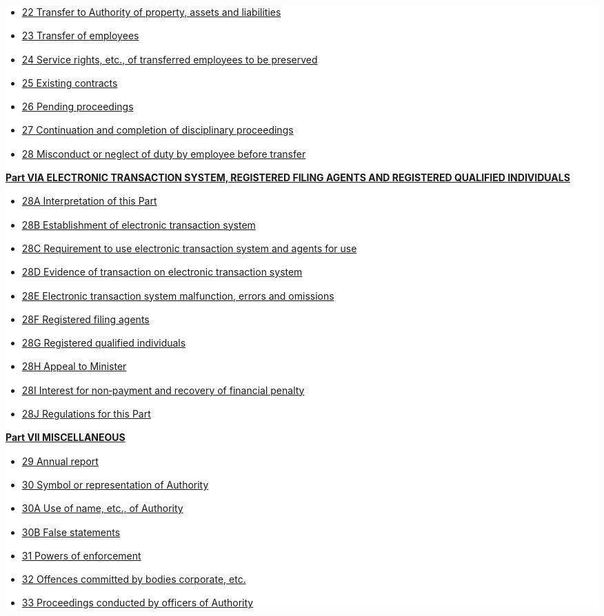 - [22 Transfer to Authority of property, assets and liabilities](#Transfer-to-Authority-of-property-assets-and-liabilities)

- [23 Transfer of employees](#Transfer-of-employees)

- [24 Service rights, etc., of transferred employees to be preserved](#Service-rights-etc-of-transferred-employees-to-be-preserved)

- [25 Existing contracts](#Existing-contracts)

- [26 Pending proceedings](#Pending-proceedings)

- [27 Continuation and completion of disciplinary proceedings](#Continuation-and-completion-of-disciplinary-proceedings)

- [28 Misconduct or neglect of duty by employee before transfer](#Misconduct-or-neglect-of-duty-by-employee-before-transfer)

[**Part VIA ELECTRONIC TRANSACTION SYSTEM, REGISTERED FILING AGENTS AND REGISTERED QUALIFIED INDIVIDUALS**](#Part-VIA)

- [28A Interpretation of this Part](#Interpretation-of-this-Part)

- [28B Establishment of electronic transaction system](#Establishment-of-electronic-transaction-system)

- [28C Requirement to use electronic transaction system and agents for use](#Requirement-to-use-electronic-transaction-system-and-agents-for-use)

- [28D Evidence of transaction on electronic transaction system](#Evidence-of-transaction-on-electronic-transaction-system)

- [28E Electronic transaction system malfunction, errors and omissions](#Electronic-transaction-system-malfunction-errors-and-omissions)

- [28F Registered filing agents](#Registered-filing-agents)

- [28G Registered qualified individuals](#Registered-qualified-individuals)

- [28H Appeal to Minister](#Appeal-to-Minister)

- [28I Interest for non‑payment and recovery of financial penalty](#Interest-for-non‑payment-and-recovery-of-financial-penalty)

- [28J Regulations for this Part](#Regulations-for-this-Part)

[**Part VII MISCELLANEOUS**](#Part-VII)

- [29 Annual report](#Annual-report)

- [30 Symbol or representation of Authority](#Symbol-or-representation-of-Authority)

- [30A Use of name, etc., of Authority](#Use-of-name-etc-of-Authority)

- [30B False statements](#False-statements)

- [31 Powers of enforcement](#Powers-of-enforcement)

- [32 Offences committed by bodies corporate, etc.](#Offences-committed-by-bodies-corporate-etc)

- [33 Proceedings conducted by officers of Authority](#Proceedings-conducted-by-officers-of-Authority)
